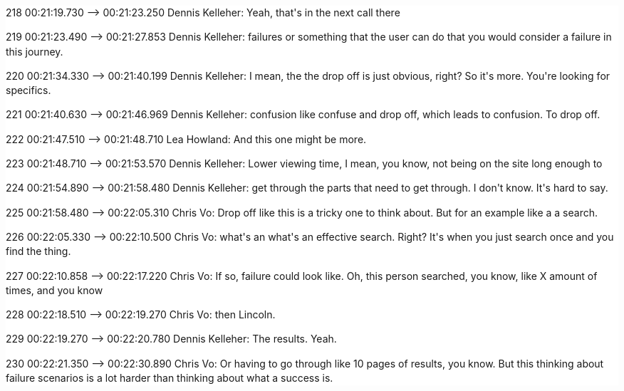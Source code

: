 218
00:21:19.730 --> 00:21:23.250
Dennis Kelleher: Yeah, that's in the next call there

219
00:21:23.490 --> 00:21:27.853
Dennis Kelleher: failures or something that the user can do that you would consider a failure in this journey.

220
00:21:34.330 --> 00:21:40.199
Dennis Kelleher: I mean, the the drop off is just obvious, right? So it's more. You're looking for specifics.

221
00:21:40.630 --> 00:21:46.969
Dennis Kelleher: confusion like confuse and drop off, which leads to confusion. To drop off.

222
00:21:47.510 --> 00:21:48.710
Lea Howland: And this one might be more.

223
00:21:48.710 --> 00:21:53.570
Dennis Kelleher: Lower viewing time, I mean, you know, not being on the site long enough to

224
00:21:54.890 --> 00:21:58.480
Dennis Kelleher: get through the parts that need to get through. I don't know. It's hard to say.

225
00:21:58.480 --> 00:22:05.310
Chris Vo: Drop off like this is a tricky one to think about. But for an example like a a search.

226
00:22:05.330 --> 00:22:10.500
Chris Vo: what's an what's an effective search. Right? It's when you just search once and you find the thing.

227
00:22:10.858 --> 00:22:17.220
Chris Vo: If so, failure could look like. Oh, this person searched, you know, like X amount of times, and you know

228
00:22:18.510 --> 00:22:19.270
Chris Vo: then Lincoln.

229
00:22:19.270 --> 00:22:20.780
Dennis Kelleher: The results. Yeah.

230
00:22:21.350 --> 00:22:30.890
Chris Vo: Or having to go through like 10 pages of results, you know. But this thinking about failure scenarios is a lot harder than thinking about what a success is.
